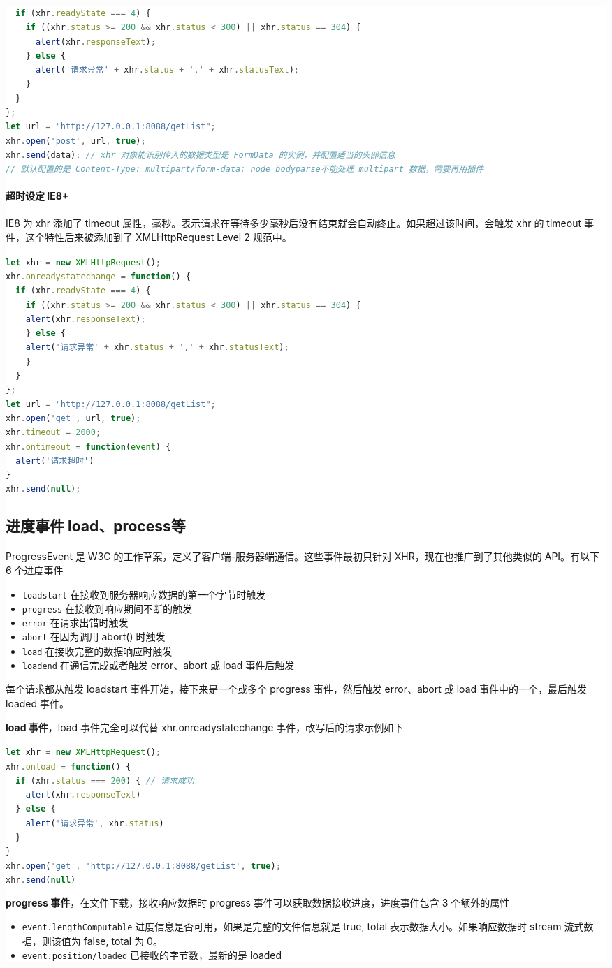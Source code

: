 ```js
  if (xhr.readyState === 4) {
    if ((xhr.status >= 200 && xhr.status < 300) || xhr.status == 304) {
      alert(xhr.responseText);
    } else {
      alert('请求异常' + xhr.status + ',' + xhr.statusText);
    }
  }
};
let url = "http://127.0.0.1:8088/getList";
xhr.open('post', url, true);
xhr.send(data); // xhr 对象能识别传入的数据类型是 FormData 的实例，并配置适当的头部信息
// 默认配置的是 Content-Type: multipart/form-data; node bodyparse不能处理 multipart 数据，需要再用插件
```
#### 超时设定 IE8+
IE8 为 xhr 添加了 timeout 属性，毫秒。表示请求在等待多少毫秒后没有结束就会自动终止。如果超过该时间，会触发 xhr 的 timeout 事件，这个特性后来被添加到了 XMLHttpRequest Level 2 规范中。
```js
let xhr = new XMLHttpRequest();
xhr.onreadystatechange = function() {
  if (xhr.readyState === 4) {
    if ((xhr.status >= 200 && xhr.status < 300) || xhr.status == 304) {
    alert(xhr.responseText);
    } else {
    alert('请求异常' + xhr.status + ',' + xhr.statusText);
    }
  }
};
let url = "http://127.0.0.1:8088/getList";
xhr.open('get', url, true);
xhr.timeout = 2000;
xhr.ontimeout = function(event) {
  alert('请求超时')
}
xhr.send(null);
```
## 进度事件 load、process等
ProgressEvent 是 W3C 的工作草案，定义了客户端-服务器端通信。这些事件最初只针对 XHR，现在也推广到了其他类似的 API。有以下 6 个进度事件
- `loadstart` 在接收到服务器响应数据的第一个字节时触发
- `progress` 在接收到响应期间不断的触发
- `error` 在请求出错时触发
- `abort` 在因为调用 abort() 时触发
- `load` 在接收完整的数据响应时触发
- `loadend` 在通信完成或者触发 error、abort 或 load 事件后触发

每个请求都从触发 loadstart 事件开始，接下来是一个或多个 progress 事件，然后触发 error、abort 或 load 事件中的一个，最后触发 loaded 事件。

**load 事件**，load 事件完全可以代替 xhr.onreadystatechange 事件，改写后的请求示例如下
```js
let xhr = new XMLHttpRequest();
xhr.onload = function() {
  if (xhr.status === 200) { // 请求成功
    alert(xhr.responseText)
  } else {
    alert('请求异常', xhr.status)
  }
}
xhr.open('get', 'http://127.0.0.1:8088/getList', true);
xhr.send(null)
```
**progress 事件**，在文件下载，接收响应数据时 progress 事件可以获取数据接收进度，进度事件包含 3 个额外的属性
- `event.lengthComputable` 进度信息是否可用，如果是完整的文件信息就是 true, total 表示数据大小。如果响应数据时 stream 流式数据，则该值为 false, total 为 0。
- `event.position/loaded` 已接收的字节数，最新的是 loaded